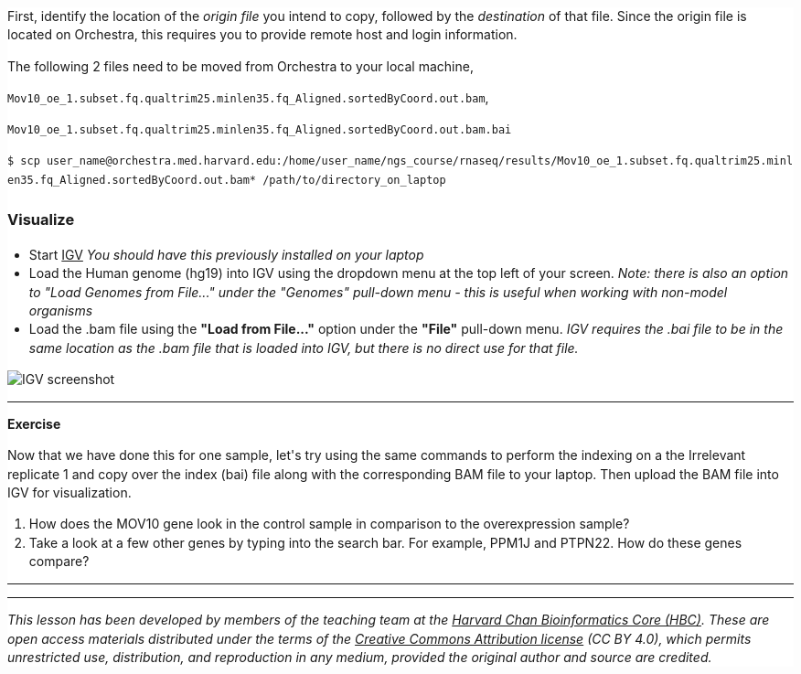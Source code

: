 First, identify the location of the _origin file_ you intend to copy, followed by the _destination_ of that file. Since the origin file is located on Orchestra, this requires you to provide remote host and login information.

The following 2 files need to be moved from Orchestra to your local machine,
 
`Mov10_oe_1.subset.fq.qualtrim25.minlen35.fq_Aligned.sortedByCoord.out.bam`,

`Mov10_oe_1.subset.fq.qualtrim25.minlen35.fq_Aligned.sortedByCoord.out.bam.bai` 

```
$ scp user_name@orchestra.med.harvard.edu:/home/user_name/ngs_course/rnaseq/results/Mov10_oe_1.subset.fq.qualtrim25.minlen35.fq_Aligned.sortedByCoord.out.bam* /path/to/directory_on_laptop
```


### Visualize

* Start [IGV](https://www.broadinstitute.org/software/igv/download) _You should have this previously installed on your laptop_
* Load the Human genome (hg19) into IGV using the dropdown menu at the top left of your screen. _Note: there is also an option to "Load Genomes from File..." under the "Genomes" pull-down menu - this is useful when working with non-model organisms_
* Load the .bam file using the **"Load from File..."** option under the **"File"** pull-down menu. *IGV requires the .bai file to be in the same location as the .bam file that is loaded into IGV, but there is no direct use for that file.*

![IGV screenshot](../img/igv_screenshot.png)

***

**Exercise**

Now that we have done this for one sample, let's try using the same commands to perform the indexing on a the Irrelevant replicate 1 and copy over the index (bai) file along with the corresponding BAM file to your laptop. Then upload the BAM file into IGV for visualization. 

1. How does the MOV10 gene look in the control sample in comparison to the overexpression sample?
2. Take a look at a few other genes by typing into the search bar. For example, PPM1J and PTPN22. How do these genes compare? 

***

---
*This lesson has been developed by members of the teaching team at the [Harvard Chan Bioinformatics Core (HBC)](http://bioinformatics.sph.harvard.edu/). These are open access materials distributed under the terms of the [Creative Commons Attribution license](https://creativecommons.org/licenses/by/4.0/) (CC BY 4.0), which permits unrestricted use, distribution, and reproduction in any medium, provided the original author and source are credited.*
